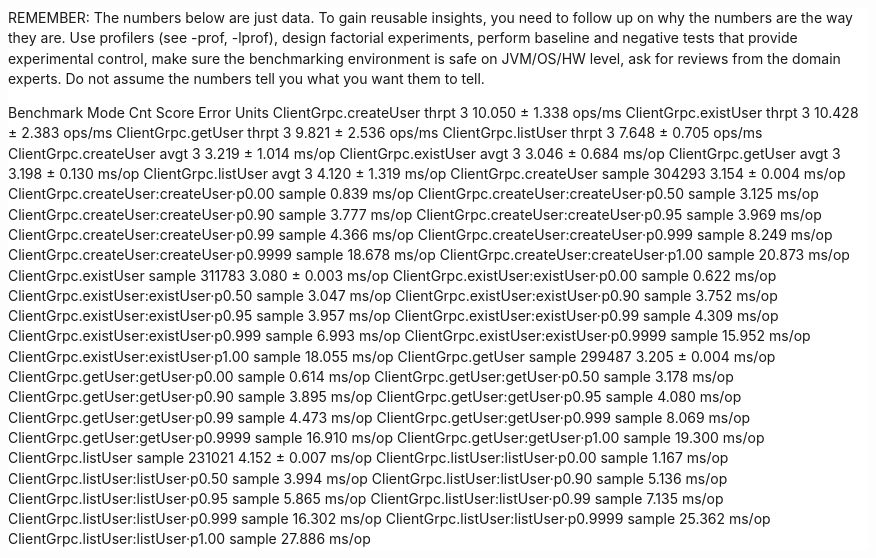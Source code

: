 REMEMBER: The numbers below are just data. To gain reusable insights, you need to follow up on
why the numbers are the way they are. Use profilers (see -prof, -lprof), design factorial
experiments, perform baseline and negative tests that provide experimental control, make sure
the benchmarking environment is safe on JVM/OS/HW level, ask for reviews from the domain experts.
Do not assume the numbers tell you what you want them to tell.

Benchmark                                   Mode     Cnt   Score   Error   Units
ClientGrpc.createUser                      thrpt       3  10.050 ± 1.338  ops/ms
ClientGrpc.existUser                       thrpt       3  10.428 ± 2.383  ops/ms
ClientGrpc.getUser                         thrpt       3   9.821 ± 2.536  ops/ms
ClientGrpc.listUser                        thrpt       3   7.648 ± 0.705  ops/ms
ClientGrpc.createUser                       avgt       3   3.219 ± 1.014   ms/op
ClientGrpc.existUser                        avgt       3   3.046 ± 0.684   ms/op
ClientGrpc.getUser                          avgt       3   3.198 ± 0.130   ms/op
ClientGrpc.listUser                         avgt       3   4.120 ± 1.319   ms/op
ClientGrpc.createUser                     sample  304293   3.154 ± 0.004   ms/op
ClientGrpc.createUser:createUser·p0.00    sample           0.839           ms/op
ClientGrpc.createUser:createUser·p0.50    sample           3.125           ms/op
ClientGrpc.createUser:createUser·p0.90    sample           3.777           ms/op
ClientGrpc.createUser:createUser·p0.95    sample           3.969           ms/op
ClientGrpc.createUser:createUser·p0.99    sample           4.366           ms/op
ClientGrpc.createUser:createUser·p0.999   sample           8.249           ms/op
ClientGrpc.createUser:createUser·p0.9999  sample          18.678           ms/op
ClientGrpc.createUser:createUser·p1.00    sample          20.873           ms/op
ClientGrpc.existUser                      sample  311783   3.080 ± 0.003   ms/op
ClientGrpc.existUser:existUser·p0.00      sample           0.622           ms/op
ClientGrpc.existUser:existUser·p0.50      sample           3.047           ms/op
ClientGrpc.existUser:existUser·p0.90      sample           3.752           ms/op
ClientGrpc.existUser:existUser·p0.95      sample           3.957           ms/op
ClientGrpc.existUser:existUser·p0.99      sample           4.309           ms/op
ClientGrpc.existUser:existUser·p0.999     sample           6.993           ms/op
ClientGrpc.existUser:existUser·p0.9999    sample          15.952           ms/op
ClientGrpc.existUser:existUser·p1.00      sample          18.055           ms/op
ClientGrpc.getUser                        sample  299487   3.205 ± 0.004   ms/op
ClientGrpc.getUser:getUser·p0.00          sample           0.614           ms/op
ClientGrpc.getUser:getUser·p0.50          sample           3.178           ms/op
ClientGrpc.getUser:getUser·p0.90          sample           3.895           ms/op
ClientGrpc.getUser:getUser·p0.95          sample           4.080           ms/op
ClientGrpc.getUser:getUser·p0.99          sample           4.473           ms/op
ClientGrpc.getUser:getUser·p0.999         sample           8.069           ms/op
ClientGrpc.getUser:getUser·p0.9999        sample          16.910           ms/op
ClientGrpc.getUser:getUser·p1.00          sample          19.300           ms/op
ClientGrpc.listUser                       sample  231021   4.152 ± 0.007   ms/op
ClientGrpc.listUser:listUser·p0.00        sample           1.167           ms/op
ClientGrpc.listUser:listUser·p0.50        sample           3.994           ms/op
ClientGrpc.listUser:listUser·p0.90        sample           5.136           ms/op
ClientGrpc.listUser:listUser·p0.95        sample           5.865           ms/op
ClientGrpc.listUser:listUser·p0.99        sample           7.135           ms/op
ClientGrpc.listUser:listUser·p0.999       sample          16.302           ms/op
ClientGrpc.listUser:listUser·p0.9999      sample          25.362           ms/op
ClientGrpc.listUser:listUser·p1.00        sample          27.886           ms/op
